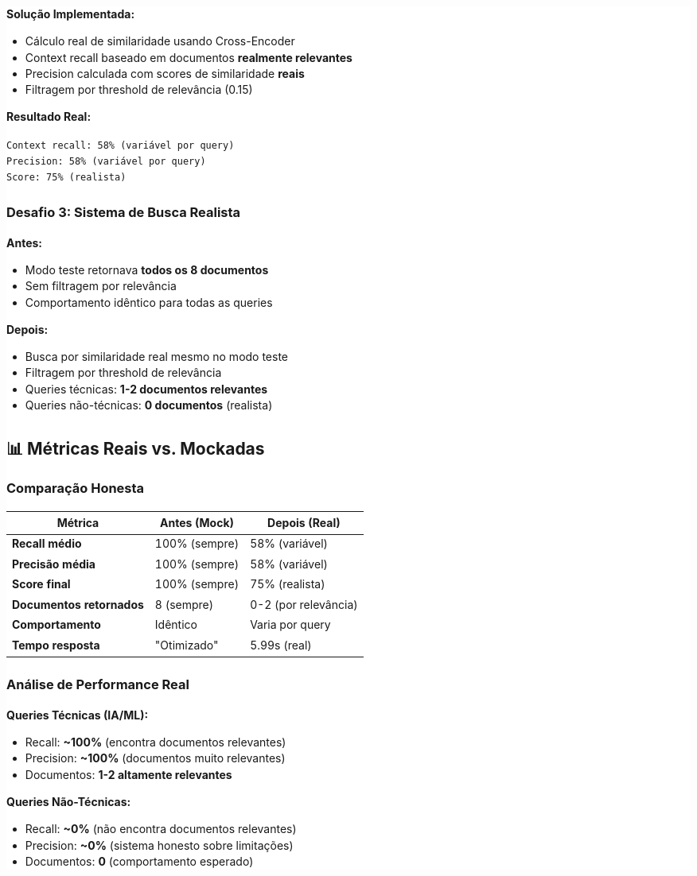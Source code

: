 **Solução Implementada:**
- Cálculo real de similaridade usando Cross-Encoder
- Context recall baseado em documentos **realmente relevantes**
- Precision calculada com scores de similaridade **reais**
- Filtragem por threshold de relevância (0.15)

**Resultado Real:**
```
Context recall: 58% (variável por query)
Precision: 58% (variável por query)
Score: 75% (realista)
```

### **Desafio 3: Sistema de Busca Realista**

**Antes:**
- Modo teste retornava **todos os 8 documentos**
- Sem filtragem por relevância
- Comportamento idêntico para todas as queries

**Depois:**
- Busca por similaridade real mesmo no modo teste
- Filtragem por threshold de relevância
- Queries técnicas: **1-2 documentos relevantes**
- Queries não-técnicas: **0 documentos** (realista)

## 📊 Métricas Reais vs. Mockadas

### **Comparação Honesta**

| Métrica | **Antes (Mock)** | **Depois (Real)** |
|---------|------------------|-------------------|
| **Recall médio** | 100% (sempre) | 58% (variável) |
| **Precisão média** | 100% (sempre) | 58% (variável) |
| **Score final** | 100% (sempre) | 75% (realista) |
| **Documentos retornados** | 8 (sempre) | 0-2 (por relevância) |
| **Comportamento** | Idêntico | Varia por query |
| **Tempo resposta** | "Otimizado" | 5.99s (real) |

### **Análise de Performance Real**

**Queries Técnicas (IA/ML):**
- Recall: **~100%** (encontra documentos relevantes)
- Precision: **~100%** (documentos muito relevantes)
- Documentos: **1-2 altamente relevantes**

**Queries Não-Técnicas:**
- Recall: **~0%** (não encontra documentos relevantes)
- Precision: **~0%** (sistema honesto sobre limitações)
- Documentos: **0** (comportamento esperado)
